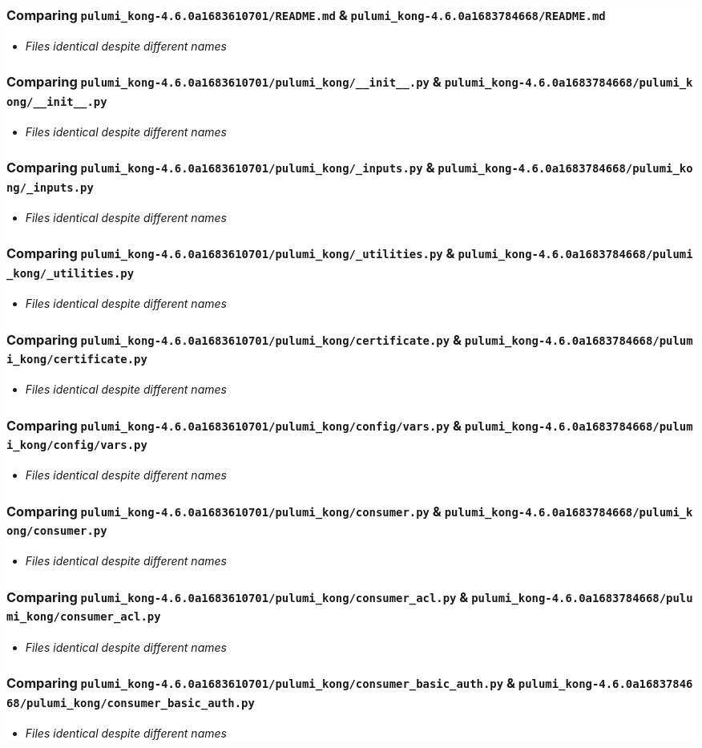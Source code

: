 ### Comparing `pulumi_kong-4.6.0a1683610701/README.md` & `pulumi_kong-4.6.0a1683784668/README.md`

 * *Files identical despite different names*

### Comparing `pulumi_kong-4.6.0a1683610701/pulumi_kong/__init__.py` & `pulumi_kong-4.6.0a1683784668/pulumi_kong/__init__.py`

 * *Files identical despite different names*

### Comparing `pulumi_kong-4.6.0a1683610701/pulumi_kong/_inputs.py` & `pulumi_kong-4.6.0a1683784668/pulumi_kong/_inputs.py`

 * *Files identical despite different names*

### Comparing `pulumi_kong-4.6.0a1683610701/pulumi_kong/_utilities.py` & `pulumi_kong-4.6.0a1683784668/pulumi_kong/_utilities.py`

 * *Files identical despite different names*

### Comparing `pulumi_kong-4.6.0a1683610701/pulumi_kong/certificate.py` & `pulumi_kong-4.6.0a1683784668/pulumi_kong/certificate.py`

 * *Files identical despite different names*

### Comparing `pulumi_kong-4.6.0a1683610701/pulumi_kong/config/vars.py` & `pulumi_kong-4.6.0a1683784668/pulumi_kong/config/vars.py`

 * *Files identical despite different names*

### Comparing `pulumi_kong-4.6.0a1683610701/pulumi_kong/consumer.py` & `pulumi_kong-4.6.0a1683784668/pulumi_kong/consumer.py`

 * *Files identical despite different names*

### Comparing `pulumi_kong-4.6.0a1683610701/pulumi_kong/consumer_acl.py` & `pulumi_kong-4.6.0a1683784668/pulumi_kong/consumer_acl.py`

 * *Files identical despite different names*

### Comparing `pulumi_kong-4.6.0a1683610701/pulumi_kong/consumer_basic_auth.py` & `pulumi_kong-4.6.0a1683784668/pulumi_kong/consumer_basic_auth.py`

 * *Files identical despite different names*
